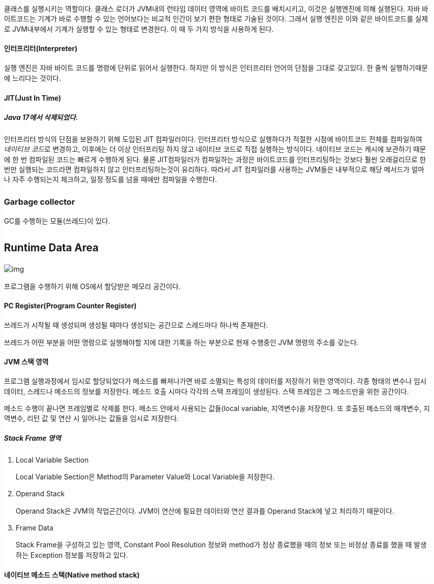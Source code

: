 클래스를 실행시키는 역할이다. 클래스 로더가 JVM내의 런타임 데이터 영역에 바이트 코드를 배치시키고, 이것은 실행엔진에 의해 실행된다. 자바 바이트코드는 기계가 바로 수행할 수 있는 언어보다는 비교적 인간이 보기 편한 형태로 기술된 것이다. 그래서 실행 엔진은 이와 같은 바이트코드를 실제로 JVM내부에서 기계가 실행할 수 있는 형태로 변경한다. 이 때 두 가지 방식을 사용하게 된다.

#### 인터프리터(Interpreter)

실행 엔진은 자바 바이트 코드를 명령에 단위로 읽어서 실행한다. 하지만 이 방식은 인터프리터 언어의 단점을 그대로 갖고있다. 한 줄씩 실행하기때문에 느리다는 것이다.

#### JIT(Just In Time)
##### Java 17에서 삭제되었다.

인터프리터 방식의 단점을 보완하기 위해 도입된 JIT 컴파일러이다. 인터프리터 방식으로 실행하다가 적절한 시점에 바이트코드 전체를 컴파일하여 *네이티브 코드*로 변경하고, 이후에는 더 이상 인터프리팅 하지 않고 네이티브 코드로 직접 실행하는 방식이다. 네이티브 코드는 캐시에 보관하기 때문에 한 번 컴파일된 코드는 빠르게 수행하게 된다. 물론 JIT컴파일러가 컴파일하는 과정은 바이트코드를 인터프리팅하는 것보다 훨씬 오래걸리므로 한 번만 실행되는 코드라면 컴파일하지 않고 인터프리팅하는것이 유리하다. 따라서 JIT 컴파일러를 사용하는 JVM들은 내부적으로 해당 메서드가 얼마나 자주 수행되는지 체크하고, 일정 정도를 넘을 때에만 컴파일을 수행한다.

### Garbage collector

GC를 수행하는 모듈(쓰레드)이 있다.



## Runtime Data Area

![img](https://t1.daumcdn.net/cfile/tistory/275A103F576B85550D)

프로그램을 수행하기 위해 OS에서 할당받은 메모리 공간이다.

#### PC Register(Program Counter Register)

쓰레드가 시작될 때 생성되며 생성될 때마다 생성되는 공간으로 스레드마다 하나씩 존재한다.

쓰레드가 어떤 부분을 어떤 명령으로 실행해야할 지에 대한 기록을 하는 부분으로 현재 수행중인 JVM 명령의 주소를 갖는다.

#### JVM 스택 영역

프로그램 실행과정에서 임시로 할당되었다가 메소드를 빠져나가면 바로 소멸되는 특성의 데이터를 저장하기 위한 영역이다. 각종 형태의 변수나 임시 데이터, 스레드나 메소드의 정보를 저장한다. 메소드 호출 시마다 각각의 스택 프레임이 생성된다. 스택 프레임은 그 메소드만을 위한 공간이다.

메소드 수행이 끝나면 프레임별로 삭제를 한다. 메소드 안에서 사용되는 값들(local variable, 지역변수)을 저장한다. 또 호출된 메소드의 매개변수, 지역변수, 리턴 값 및 연산 시 일어나는 값들을 임시로 저장한다.

##### Stack Frame 영역

1. Local Variable Section

   Local Variable Section은 Method의 Parameter Value와 Local Variable을 저장한다.

2. Operand Stack

   Operand Stack은 JVM의 작업곤간이다. JVM이 연산에 필요한 데이터와 연산 결과를 Operand Stack에 넣고 처리하기 때문이다.

3. Frame Data

   Stack Frame을 구성하고 있는 영역, Constant Pool Resolution 정보와 method가 정상 종료했을 때의 정보 또는 비정상 종료를 했을 때 발생하는 Exception 정보를 저장하고 있다.

#### 네이티브 메소드 스택(Native method stack)
